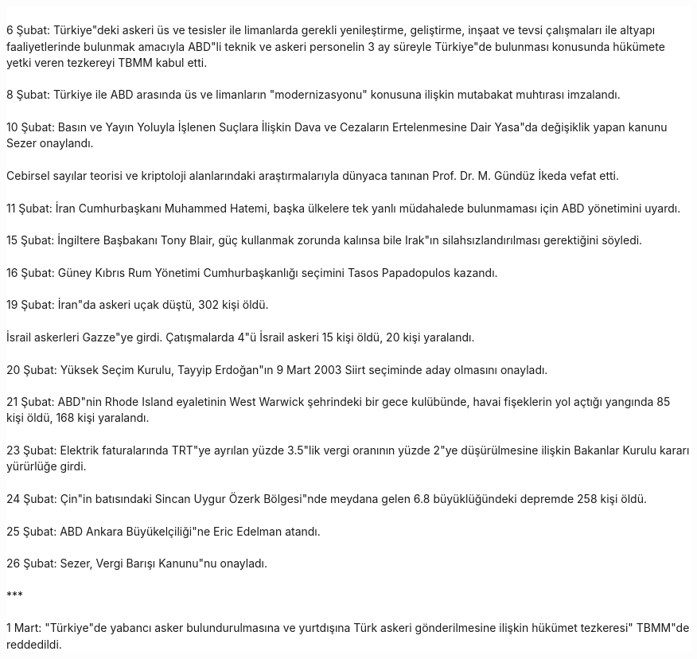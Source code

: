  <br/>
 6 Şubat: Türkiye"deki askeri üs ve tesisler ile limanlarda gerekli yenileştirme, geliştirme, inşaat ve tevsi çalışmaları ile altyapı faaliyetlerinde bulunmak amacıyla ABD"li teknik ve askeri personelin 3 ay süreyle Türkiye"de bulunması konusunda hükümete yetki veren tezkereyi TBMM kabul etti.
 <br/>
 <br/>
 8 Şubat: Türkiye ile ABD arasında üs ve limanların "modernizasyonu" konusuna ilişkin mutabakat muhtırası imzalandı.
 <br/>
 <br/>
 10 Şubat: Basın ve Yayın Yoluyla İşlenen Suçlara İlişkin Dava ve Cezaların Ertelenmesine Dair Yasa"da değişiklik yapan kanunu Sezer onaylandı.
 <br/>
 <br/>
 Cebirsel sayılar teorisi ve kriptoloji alanlarındaki araştırmalarıyla dünyaca tanınan Prof. Dr. M. Gündüz İkeda vefat etti.
 <br/>
 <br/>
 11 Şubat: İran Cumhurbaşkanı Muhammed Hatemi, başka ülkelere tek yanlı müdahalede bulunmaması için ABD yönetimini uyardı.
 <br/>
 <br/>
 15 Şubat: İngiltere Başbakanı Tony Blair, güç kullanmak zorunda kalınsa bile Irak"ın silahsızlandırılması gerektiğini söyledi.
 <br/>
 <br/>
 16 Şubat: Güney Kıbrıs Rum Yönetimi Cumhurbaşkanlığı seçimini Tasos Papadopulos kazandı.
 <br/>
 <br/>
 19 Şubat: İran"da askeri uçak düştü, 302 kişi öldü.
 <br/>
 <br/>
 İsrail askerleri Gazze"ye girdi. Çatışmalarda 4"ü İsrail askeri 15 kişi öldü, 20 kişi yaralandı.
 <br/>
 <br/>
 20 Şubat: Yüksek Seçim Kurulu, Tayyip Erdoğan"ın 9 Mart 2003 Siirt seçiminde aday olmasını onayladı.
 <br/>
 <br/>
 21 Şubat: ABD"nin Rhode Island eyaletinin West Warwick şehrindeki bir gece kulübünde, havai fişeklerin yol açtığı yangında 85 kişi öldü, 168 kişi yaralandı.
 <br/>
 <br/>
 23 Şubat: Elektrik faturalarında TRT"ye ayrılan yüzde 3.5"lik vergi oranının yüzde 2"ye düşürülmesine ilişkin Bakanlar Kurulu kararı yürürlüğe girdi.
 <br/>
 <br/>
 24 Şubat: Çin"in batısındaki Sincan Uygur Özerk Bölgesi"nde meydana gelen 6.8 büyüklüğündeki depremde 258 kişi öldü.
 <br/>
 <br/>
 25 Şubat: ABD Ankara Büyükelçiliği"ne Eric Edelman atandı.
 <br/>
 <br/>
 26 Şubat: Sezer, Vergi Barışı Kanunu"nu onayladı.
 <br/>
 <br/>
 ***
 <br/>
 <br/>
 1 Mart: "Türkiye"de yabancı asker bulundurulmasına ve yurtdışına Türk askeri gönderilmesine ilişkin hükümet tezkeresi" TBMM"de reddedildi.
 <br/>